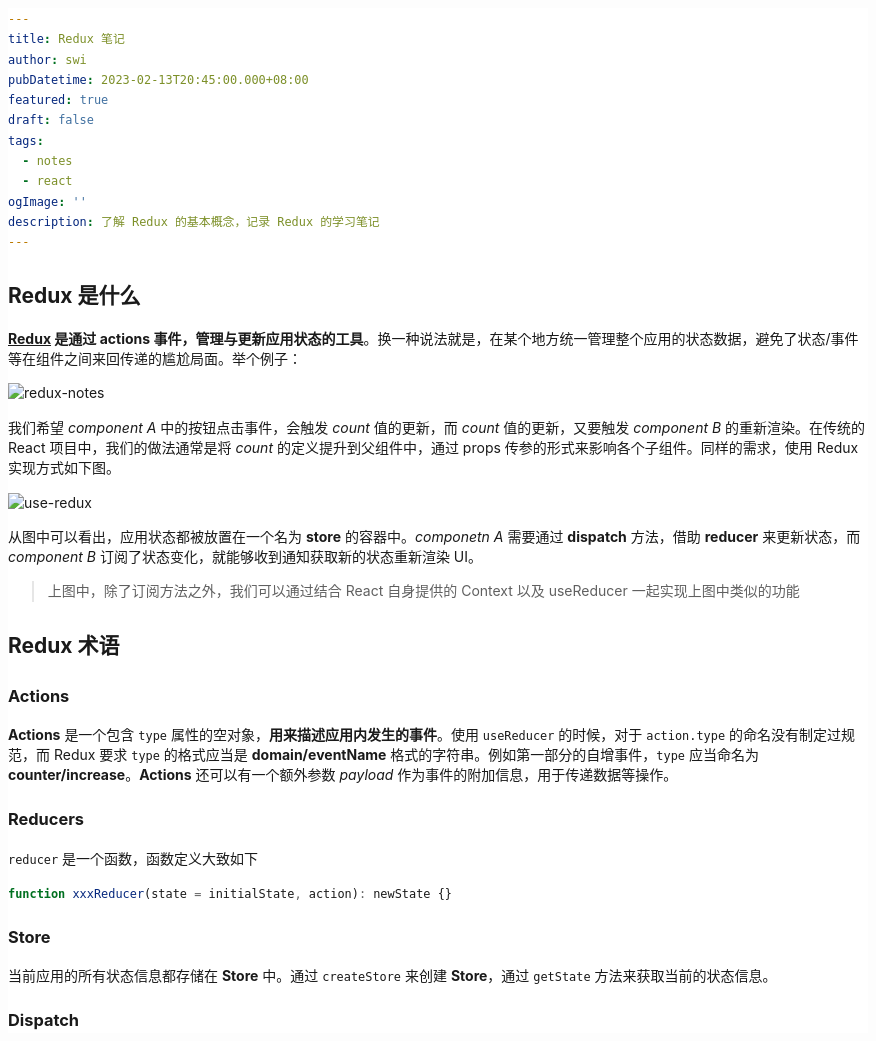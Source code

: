 ```yaml
---
title: Redux 笔记
author: swi
pubDatetime: 2023-02-13T20:45:00.000+08:00
featured: true
draft: false
tags:
  - notes
  - react
ogImage: ''
description: 了解 Redux 的基本概念，记录 Redux 的学习笔记
---
```


## Redux 是什么

**[Redux](https://redux.js.org/) 是通过 actions 事件，管理与更新应用状态的工具**。换一种说法就是，在某个地方统一管理整个应用的状态数据，避免了状态/事件等在组件之间来回传递的尴尬局面。举个例子：

![redux-notes](@assets/images/redux/redux-notes-old.png)

我们希望 _component A_ 中的按钮点击事件，会触发 _count_ 值的更新，而 _count_ 值的更新，又要触发 _component B_ 的重新渲染。在传统的 React 项目中，我们的做法通常是将 _count_ 的定义提升到父组件中，通过 props 传参的形式来影响各个子组件。同样的需求，使用 Redux 实现方式如下图。

![use-redux](@assets/images/redux/use-redux.png)

从图中可以看出，应用状态都被放置在一个名为 **store** 的容器中。_componetn A_ 需要通过 **dispatch** 方法，借助 **reducer** 来更新状态，而 _component B_ 订阅了状态变化，就能够收到通知获取新的状态重新渲染 UI。

> 上图中，除了订阅方法之外，我们可以通过结合 React 自身提供的 Context 以及 useReducer 一起实现上图中类似的功能

## Redux 术语

### Actions

**Actions** 是一个包含 `type` 属性的空对象，<b>用来描述应用内发生的事件</b>。使用 `useReducer` 的时候，对于 `action.type` 的命名没有制定过规范，而 Redux 要求 `type` 的格式应当是 **domain/eventName** 格式的字符串。例如第一部分的自增事件，`type` 应当命名为 **counter/increase**。**Actions** 还可以有一个额外参数 _payload_ 作为事件的附加信息，用于传递数据等操作。

### Reducers

`reducer` 是一个函数，函数定义大致如下

```typescript
function xxxReducer(state = initialState, action): newState {}
```

### Store

当前应用的所有状态信息都存储在 **Store** 中。通过 `createStore` 来创建 **Store**，通过 `getState` 方法来获取当前的状态信息。

### Dispatch
